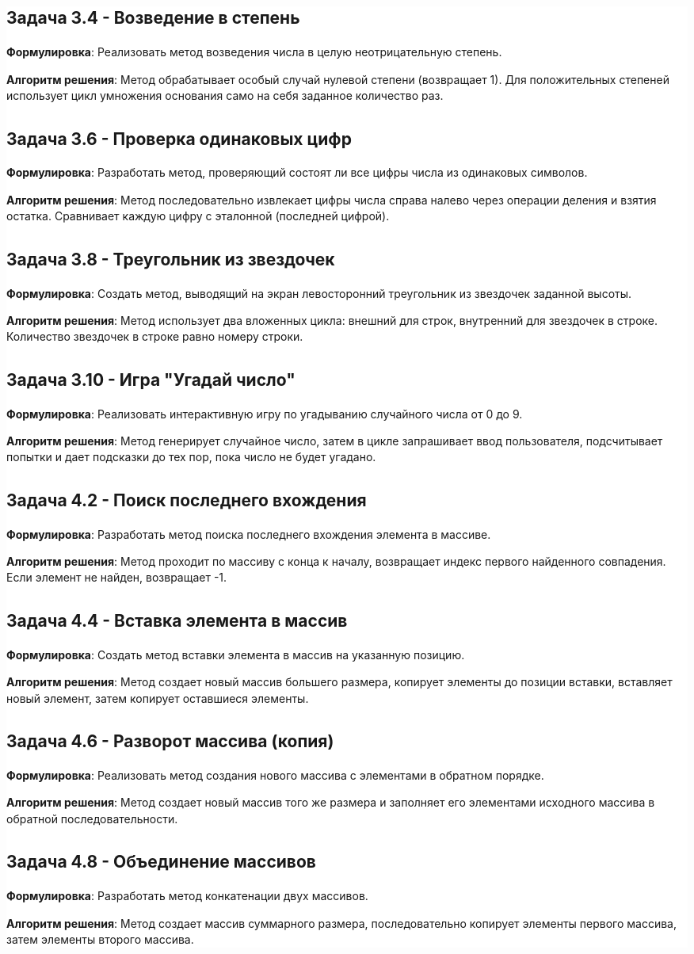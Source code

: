 ## Задача 3.4 - Возведение в степень
**Формулировка**: Реализовать метод возведения числа в целую неотрицательную степень.

**Алгоритм решения**: Метод обрабатывает особый случай нулевой степени (возвращает 1). Для положительных степеней использует цикл умножения основания само на себя заданное количество раз.

## Задача 3.6 - Проверка одинаковых цифр
**Формулировка**: Разработать метод, проверяющий состоят ли все цифры числа из одинаковых символов.

**Алгоритм решения**: Метод последовательно извлекает цифры числа справа налево через операции деления и взятия остатка. Сравнивает каждую цифру с эталонной (последней цифрой).

## Задача 3.8 - Треугольник из звездочек
**Формулировка**: Создать метод, выводящий на экран левосторонний треугольник из звездочек заданной высоты.

**Алгоритм решения**: Метод использует два вложенных цикла: внешний для строк, внутренний для звездочек в строке. Количество звездочек в строке равно номеру строки.

## Задача 3.10 - Игра "Угадай число"
**Формулировка**: Реализовать интерактивную игру по угадыванию случайного числа от 0 до 9.

**Алгоритм решения**: Метод генерирует случайное число, затем в цикле запрашивает ввод пользователя, подсчитывает попытки и дает подсказки до тех пор, пока число не будет угадано.

## Задача 4.2 - Поиск последнего вхождения
**Формулировка**: Разработать метод поиска последнего вхождения элемента в массиве.

**Алгоритм решения**: Метод проходит по массиву с конца к началу, возвращает индекс первого найденного совпадения. Если элемент не найден, возвращает -1.

## Задача 4.4 - Вставка элемента в массив
**Формулировка**: Создать метод вставки элемента в массив на указанную позицию.

**Алгоритм решения**: Метод создает новый массив большего размера, копирует элементы до позиции вставки, вставляет новый элемент, затем копирует оставшиеся элементы.

## Задача 4.6 - Разворот массива (копия)
**Формулировка**: Реализовать метод создания нового массива с элементами в обратном порядке.

**Алгоритм решения**: Метод создает новый массив того же размера и заполняет его элементами исходного массива в обратной последовательности.

## Задача 4.8 - Объединение массивов
**Формулировка**: Разработать метод конкатенации двух массивов.

**Алгоритм решения**: Метод создает массив суммарного размера, последовательно копирует элементы первого массива, затем элементы второго массива.
